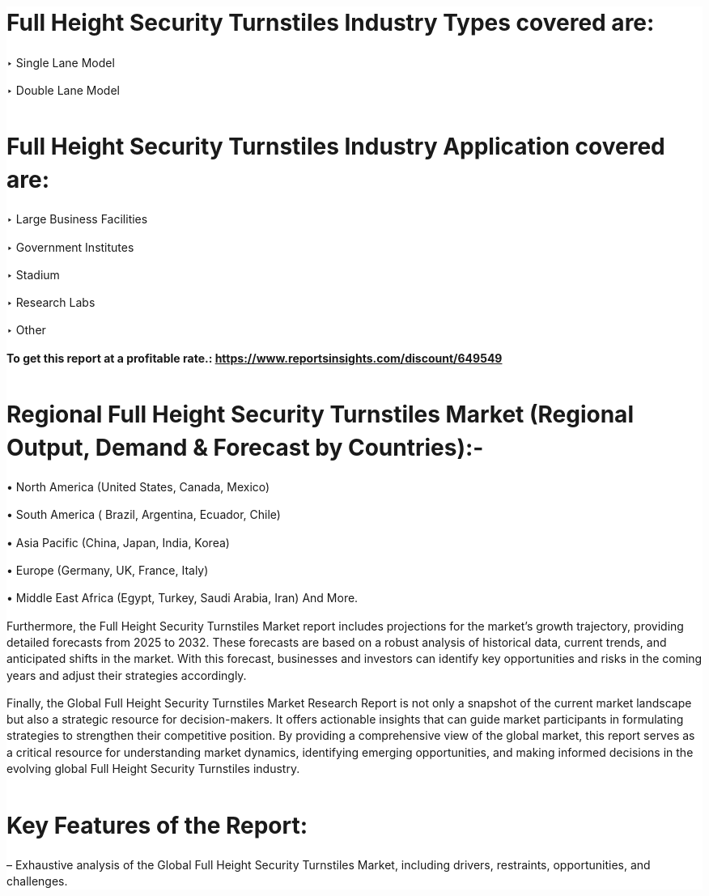 # <strong>Full Height Security Turnstiles Industry Types covered are:</strong>

‣ Single Lane Model

‣ Double Lane Model

# <strong>Full Height Security Turnstiles Industry Application covered are:</strong>

‣ Large Business Facilities

‣ Government Institutes

‣ Stadium

‣ Research Labs

‣ Other

<strong>To get this report at a profitable rate.: <a href=https://www.reportsinsights.com/discount/649549>https://www.reportsinsights.com/discount/649549</a></strong>

# <strong>Regional Full Height Security Turnstiles Market (Regional Output, Demand &amp; Forecast by Countries):-</strong>

• North America (United States, Canada, Mexico)

• South America ( Brazil, Argentina, Ecuador, Chile)

• Asia Pacific (China, Japan, India, Korea)

• Europe (Germany, UK, France, Italy)

• Middle East Africa (Egypt, Turkey, Saudi Arabia, Iran) And More.

Furthermore, the Full Height Security Turnstiles Market report includes projections for the market’s growth trajectory, providing detailed forecasts from 2025 to 2032. These forecasts are based on a robust analysis of historical data, current trends, and anticipated shifts in the market. With this forecast, businesses and investors can identify key opportunities and risks in the coming years and adjust their strategies accordingly.

Finally, the Global Full Height Security Turnstiles Market Research Report is not only a snapshot of the current market landscape but also a strategic resource for decision-makers. It offers actionable insights that can guide market participants in formulating strategies to strengthen their competitive position. By providing a comprehensive view of the global market, this report serves as a critical resource for understanding market dynamics, identifying emerging opportunities, and making informed decisions in the evolving global Full Height Security Turnstiles industry.

# <strong>Key Features of the Report:</strong>

– Exhaustive analysis of the Global Full Height Security Turnstiles Market, including drivers, restraints, opportunities, and challenges.
